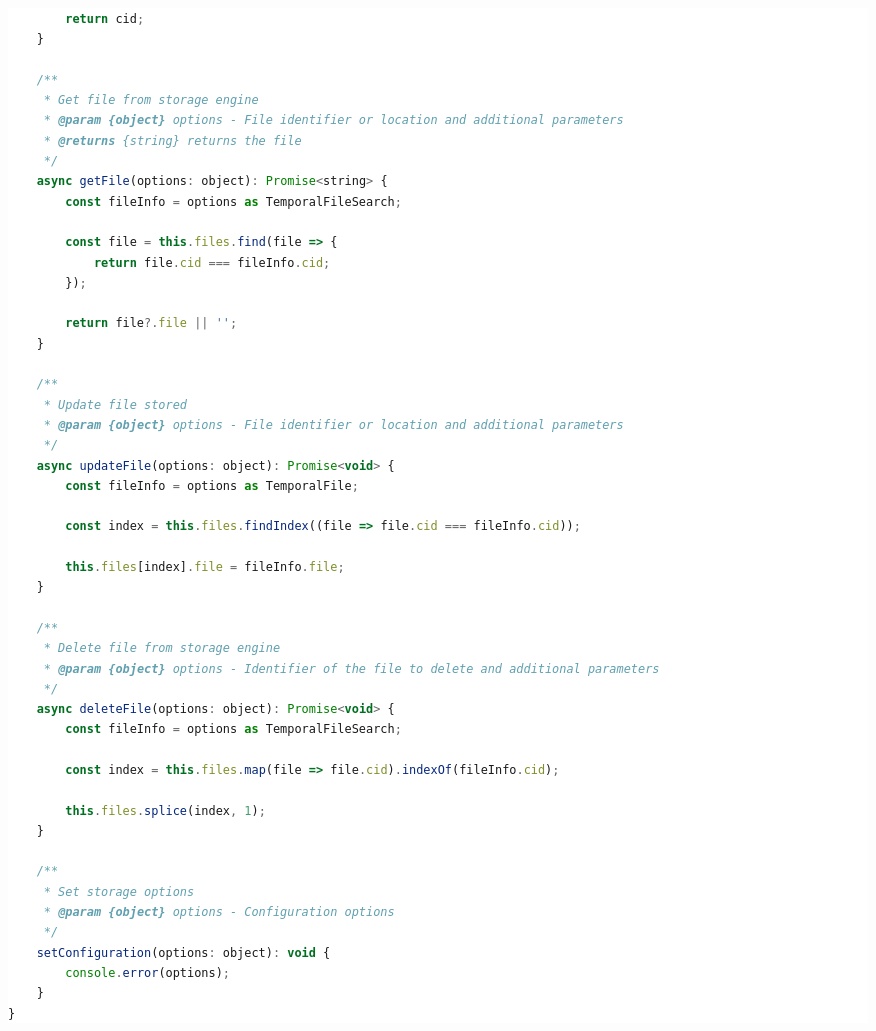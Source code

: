 ```js
		return cid;
	}

	/**
	 * Get file from storage engine
	 * @param {object} options - File identifier or location and additional parameters
	 * @returns {string} returns the file
	 */
	async getFile(options: object): Promise<string> {
		const fileInfo = options as TemporalFileSearch;
		
		const file = this.files.find(file => {
			return file.cid === fileInfo.cid;
		});

		return file?.file || '';
	}

	/**
	 * Update file stored
	 * @param {object} options - File identifier or location and additional parameters
	 */
	async updateFile(options: object): Promise<void> {
		const fileInfo = options as TemporalFile;

		const index = this.files.findIndex((file => file.cid === fileInfo.cid));

		this.files[index].file = fileInfo.file;
	}

	/**
	 * Delete file from storage engine
	 * @param {object} options - Identifier of the file to delete and additional parameters
	 */
	async deleteFile(options: object): Promise<void> {
		const fileInfo = options as TemporalFileSearch;

		const index = this.files.map(file => file.cid).indexOf(fileInfo.cid);

		this.files.splice(index, 1);
	}

	/**
	 * Set storage options
	 * @param {object} options - Configuration options
	 */
	setConfiguration(options: object): void {
		console.error(options);
	}
}
```
